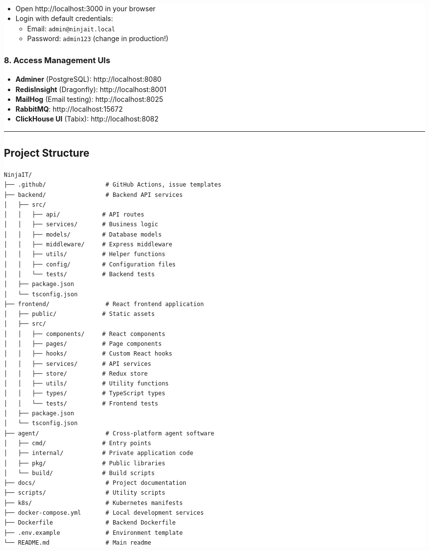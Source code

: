 - Open http://localhost:3000 in your browser
- Login with default credentials:
  - Email: `admin@ninjait.local`
  - Password: `admin123` (change in production!)

### 8. Access Management UIs

- **Adminer** (PostgreSQL): http://localhost:8080
- **RedisInsight** (Dragonfly): http://localhost:8001
- **MailHog** (Email testing): http://localhost:8025
- **RabbitMQ**: http://localhost:15672
- **ClickHouse UI** (Tabix): http://localhost:8082

---

## Project Structure

```
NinjaIT/
├── .github/                 # GitHub Actions, issue templates
├── backend/                 # Backend API services
│   ├── src/
│   │   ├── api/            # API routes
│   │   ├── services/       # Business logic
│   │   ├── models/         # Database models
│   │   ├── middleware/     # Express middleware
│   │   ├── utils/          # Helper functions
│   │   ├── config/         # Configuration files
│   │   └── tests/          # Backend tests
│   ├── package.json
│   └── tsconfig.json
├── frontend/                # React frontend application
│   ├── public/             # Static assets
│   ├── src/
│   │   ├── components/     # React components
│   │   ├── pages/          # Page components
│   │   ├── hooks/          # Custom React hooks
│   │   ├── services/       # API services
│   │   ├── store/          # Redux store
│   │   ├── utils/          # Utility functions
│   │   ├── types/          # TypeScript types
│   │   └── tests/          # Frontend tests
│   ├── package.json
│   └── tsconfig.json
├── agent/                   # Cross-platform agent software
│   ├── cmd/                # Entry points
│   ├── internal/           # Private application code
│   ├── pkg/                # Public libraries
│   └── build/              # Build scripts
├── docs/                    # Project documentation
├── scripts/                 # Utility scripts
├── k8s/                     # Kubernetes manifests
├── docker-compose.yml       # Local development services
├── Dockerfile               # Backend Dockerfile
├── .env.example             # Environment template
└── README.md                # Main readme
```
